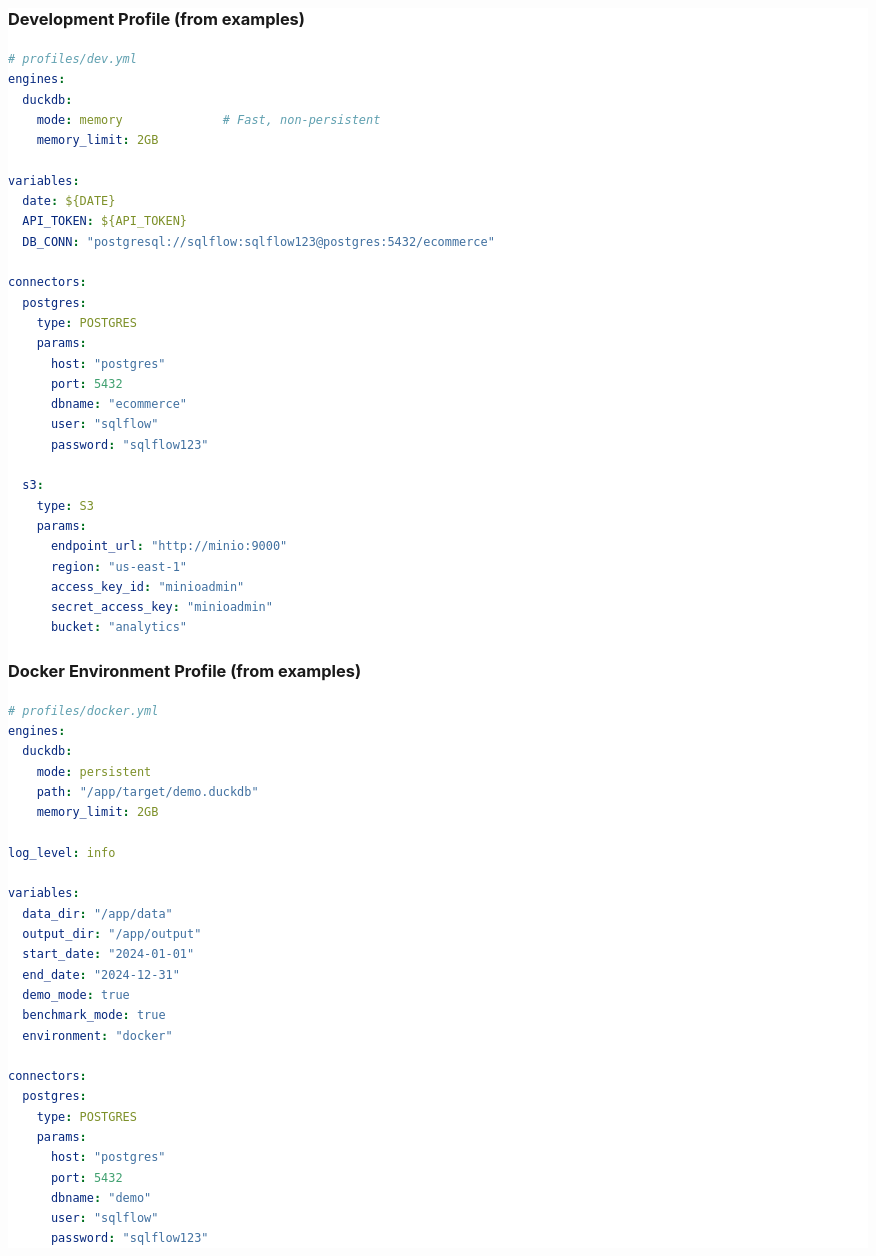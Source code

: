 ### Development Profile (from examples)

```yaml
# profiles/dev.yml
engines:
  duckdb:
    mode: memory              # Fast, non-persistent
    memory_limit: 2GB

variables:
  date: ${DATE}
  API_TOKEN: ${API_TOKEN}
  DB_CONN: "postgresql://sqlflow:sqlflow123@postgres:5432/ecommerce"

connectors:
  postgres:
    type: POSTGRES
    params:
      host: "postgres"
      port: 5432
      dbname: "ecommerce"
      user: "sqlflow"
      password: "sqlflow123"
      
  s3:
    type: S3
    params:
      endpoint_url: "http://minio:9000"
      region: "us-east-1"
      access_key_id: "minioadmin"
      secret_access_key: "minioadmin"
      bucket: "analytics"
```

### Docker Environment Profile (from examples)

```yaml
# profiles/docker.yml
engines:
  duckdb:
    mode: persistent
    path: "/app/target/demo.duckdb"
    memory_limit: 2GB

log_level: info

variables:
  data_dir: "/app/data"
  output_dir: "/app/output"
  start_date: "2024-01-01"
  end_date: "2024-12-31"
  demo_mode: true
  benchmark_mode: true
  environment: "docker"

connectors:
  postgres:
    type: POSTGRES
    params:
      host: "postgres"
      port: 5432
      dbname: "demo"
      user: "sqlflow"
      password: "sqlflow123"
```